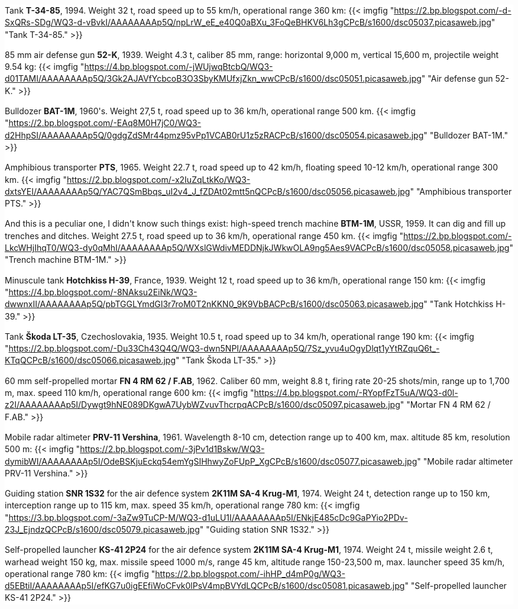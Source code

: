 Tank **T-34-85**, 1994. Weight 32 t, road speed up to 55 km/h, operational range 360 km:
{{< imgfig "https://2.bp.blogspot.com/-d-SxQRs-SDg/WQ3-d-vBvkI/AAAAAAAAp5Q/npLrW_eE_e40Q0aBXu_3FoQeBHKV6Lh3gCPcB/s1600/dsc05037.picasaweb.jpg" "Tank T-34-85." >}}

85 mm air defense gun **52-K**, 1939. Weight 4.3 t, caliber 85 mm, range: horizontal 9,000 m, vertical 15,600 m, projectile weight 9.54 kg:
{{< imgfig "https://4.bp.blogspot.com/-jWUjwqBtcbQ/WQ3-d01TAMI/AAAAAAAAp5Q/3Gk2AJAVfYcbcoB3O3SbyKMUfxjZkn_wwCPcB/s1600/dsc05051.picasaweb.jpg" "Air defense gun 52-K." >}}

Bulldozer **BAT-1M**, 1960's. Weight 27,5 t, road speed up to 36 km/h, operational range 500 km.
{{< imgfig "https://2.bp.blogspot.com/-EAq8M0H7jC0/WQ3-d2HhpSI/AAAAAAAAp5Q/0gdgZdSMr44pmz95vPp1VCAB0rU1z5zRACPcB/s1600/dsc05054.picasaweb.jpg" "Bulldozer BAT-1M." >}}

Amphibious transporter **PTS**, 1965. Weight 22.7 t, road speed up to 42 km/h, floating speed 10-12 km/h, operational range 300 km.
{{< imgfig "https://2.bp.blogspot.com/-x2IuZqLtkKo/WQ3-dxtsYEI/AAAAAAAAp5Q/YAC7QSmBbqs_uI2v4_J_fZDAt02mtt5nQCPcB/s1600/dsc05056.picasaweb.jpg" "Amphibious transporter PTS." >}}

And this is a peculiar one, I didn't know such things exist: high-speed trench machine **BTM-1M**, USSR, 1959. It can dig and fill up trenches and ditches. Weight 27.5 t, road speed up to 36 km/h, operational range 450 km.
{{< imgfig "https://2.bp.blogspot.com/-LkcWHjIhqT0/WQ3-dy0qMhI/AAAAAAAAp5Q/WXslGWdivMEDDNjkJWkwOLA9ng5Aes9VACPcB/s1600/dsc05058.picasaweb.jpg" "Trench machine BTM-1M." >}}

Minuscule tank **Hotchkiss H-39**, France, 1939. Weight 12 t, road speed up to 36 km/h, operational range 150 km:
{{< imgfig "https://4.bp.blogspot.com/-8NAksu2EiNk/WQ3-dwwnxII/AAAAAAAAp5Q/pbTGGLYmdGI3r7roM0T2nKKN0_9K9VbBACPcB/s1600/dsc05063.picasaweb.jpg" "Tank Hotchkiss H-39." >}}

Tank **Škoda LT-35**, Czechoslovakia, 1935. Weight 10.5 t, road speed up to 34 km/h, operational range 190 km:
{{< imgfig "https://2.bp.blogspot.com/-Du33Ch43Q4Q/WQ3-dwn5NPI/AAAAAAAAp5Q/7Sz_yvu4uOgyDlqt1yYtRZquQ6t_-KTqQCPcB/s1600/dsc05066.picasaweb.jpg" "Tank Škoda LT-35." >}}

60 mm self-propelled mortar **FN 4 RM 62 / F.AB**, 1962. Caliber 60 mm, weight 8.8 t, firing rate 20-25 shots/min, range up to 1,700 m, max. speed 110 km/h, operational range 600 km:
{{< imgfig "https://4.bp.blogspot.com/-RYopfFzT5uA/WQ3-d0l-z2I/AAAAAAAAp5I/Dywgt9hNE089DKgwA7UybWZvuvThcrpqACPcB/s1600/dsc05097.picasaweb.jpg" "Mortar FN 4 RM 62 / F.AB." >}}

Mobile radar altimeter **PRV-11 Vershina**, 1961. Wavelength 8-10 cm, detection range up to 400 km, max. altitude 85 km, resolution 500 m:
{{< imgfig "https://2.bp.blogspot.com/-3jPv1d1Bskw/WQ3-dymibWI/AAAAAAAAp5I/OdeBSKjuEckq54emYgSIHhwyZoFUpP_XgCPcB/s1600/dsc05077.picasaweb.jpg" "Mobile radar altimeter PRV-11 Vershina." >}}

Guiding station **SNR 1S32** for the air defence system **2K11M SA-4 Krug-M1**, 1974. Weight 24 t, detection range up to 150 km, interception range up to 115 km, max. speed 35 km/h, operational range 780 km:
{{< imgfig "https://3.bp.blogspot.com/-3aZw9TuCP-M/WQ3-d1uLU1I/AAAAAAAAp5I/ENkjE485cDc9GaPYio2PDv-23J_EjndzQCPcB/s1600/dsc05079.picasaweb.jpg" "Guiding station SNR 1S32." >}}

Self-propelled launcher **KS-41 2P24** for the air defence system **2K11M SA-4 Krug-M1**, 1974. Weight 24 t, missile weight 2.6 t, warhead weight 150 kg, max. missile speed 1000 m/s, range 45 km, altitude range 150-23,500 m, max. launcher speed 35 km/h, operational range 780 km:
{{< imgfig "https://2.bp.blogspot.com/-ihHP_d4mP0g/WQ3-d5EBtiI/AAAAAAAAp5I/efKG7u0igEEfiWoCFvk0lPsV4mpBVYdLQCPcB/s1600/dsc05081.picasaweb.jpg" "Self-propelled launcher KS-41 2P24." >}}
